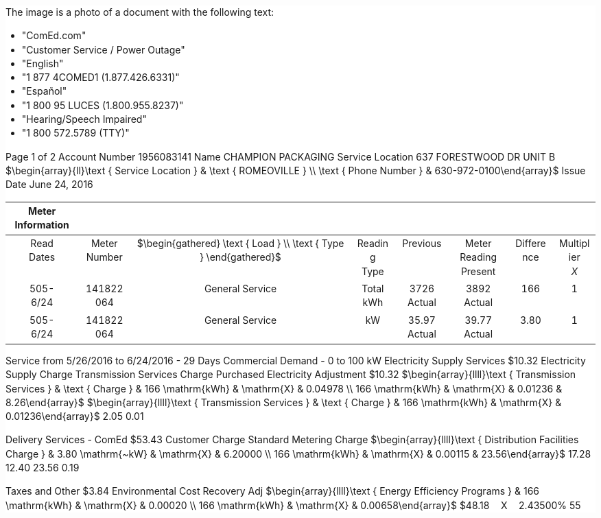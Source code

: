 The image is a photo of a document with the following text:

- "ComEd.com"
- "Customer Service / Power Outage"
- "English"
- "1 877 4COMED1 (1.877.426.6331)"
- "Español"
- "1 800 95 LUCES (1.800.955.8237)"
- "Hearing/Speech Impaired"
- "1 800 572.5789 (TTY)"

Page 1 of 2
Account Number 1956083141
Name CHAMPION PACKAGING
Service Location 637 FORESTWOOD DR UNIT B
$\begin{array}{ll}\text { Service Location } & \text { ROMEOVILLE } \\ \text { Phone Number } & 630-972-0100\end{array}$
Issue Date June 24, 2016

| Meter Information |  |  |  |  |  |  |  |
| :--: | :--: | :--: | :--: | :--: | :--: | :--: | :--: |
| Read <br> Dates | Meter <br> Number | $\begin{gathered} \text { Load } \\ \text { Type } \end{gathered}$ | Reading <br> Type | Previous | Meter Reading <br> Present | Difference | Multiplier <br> $X$ | Usage |
| 505- <br> 6/24 | 141822064 | General Service | Total kWh | 3726 Actual | 3892 Actual | 166 | 1 | 166 |
| 505- <br> 6/24 | 141822064 | General Service | kW | 35.97 Actual | 39.77 Actual | 3.80 | 1 | 3.80 |

Service from 5/26/2016 to 6/24/2016 - 29 Days
Commercial Demand - 0 to 100 kW
Electricity Supply Services
\$10.32
Electricity Supply Charge
Transmission Services Charge
Purchased Electricity Adjustment
$\$ 10.32$
$\begin{array}{llll}\text { Transmission Services } & \text { Charge } & 166 \mathrm{kWh} & \mathrm{X} & 0.04978 \\ 166 \mathrm{kWh} & \mathrm{X} & 0.01236 & 8.26\end{array}$
$\begin{array}{llll}\text { Transmission Services } & \text { Charge } & 166 \mathrm{kWh} & \mathrm{X} & 0.01236\end{array}$
2.05
0.01

Delivery Services - ComEd
\$53.43
Customer Charge
Standard Metering Charge
$\begin{array}{llll}\text { Distribution Facilities Charge } & 3.80 \mathrm{~kW} & \mathrm{X} & 6.20000 \\ 166 \mathrm{kWh} & \mathrm{X} & 0.00115 & 23.56\end{array}$
17.28
12.40
23.56
0.19

Taxes and Other
\$3.84
Environmental Cost Recovery Adj
$\begin{array}{llll}\text { Energy Efficiency Programs } & 166 \mathrm{kWh} & \mathrm{X} & 0.00020 \\ 166 \mathrm{kWh} & \mathrm{X} & 0.00658\end{array}$
$\$ 48.18 \quad \mathrm{X} \quad 2.43500 \%$
55

